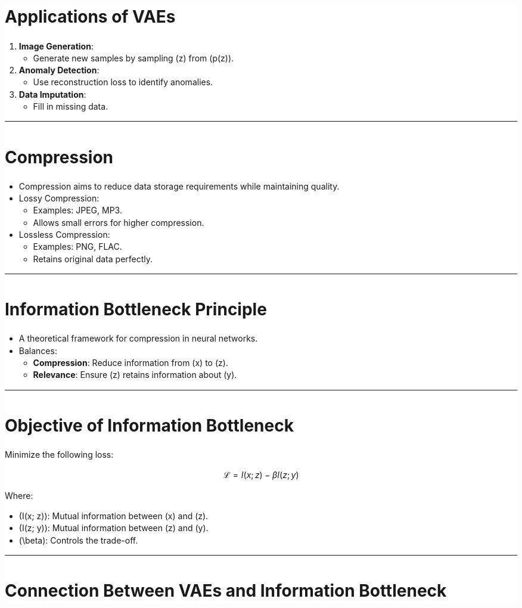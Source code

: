 # **Applications of VAEs**

1. **Image Generation**:
   - Generate new samples by sampling \(z\) from \(p(z)\).
2. **Anomaly Detection**:
   - Use reconstruction loss to identify anomalies.
3. **Data Imputation**:
   - Fill in missing data.

---

# **Compression**

- Compression aims to reduce data storage requirements while maintaining quality.
- Lossy Compression:
  - Examples: JPEG, MP3.
  - Allows small errors for higher compression.
- Lossless Compression:
  - Examples: PNG, FLAC.
  - Retains original data perfectly.

---

# **Information Bottleneck Principle**

- A theoretical framework for compression in neural networks.
- Balances:
  - **Compression**: Reduce information from \(x\) to \(z\).
  - **Relevance**: Ensure \(z\) retains information about \(y\).

---

# **Objective of Information Bottleneck**

Minimize the following loss:

$$
\mathcal{L} = I(x; z) - \beta I(z; y)
$$

Where:
- \(I(x; z)\): Mutual information between \(x\) and \(z\).
- \(I(z; y)\): Mutual information between \(z\) and \(y\).
- \(\beta\): Controls the trade-off.

---

# **Connection Between VAEs and Information Bottleneck**
